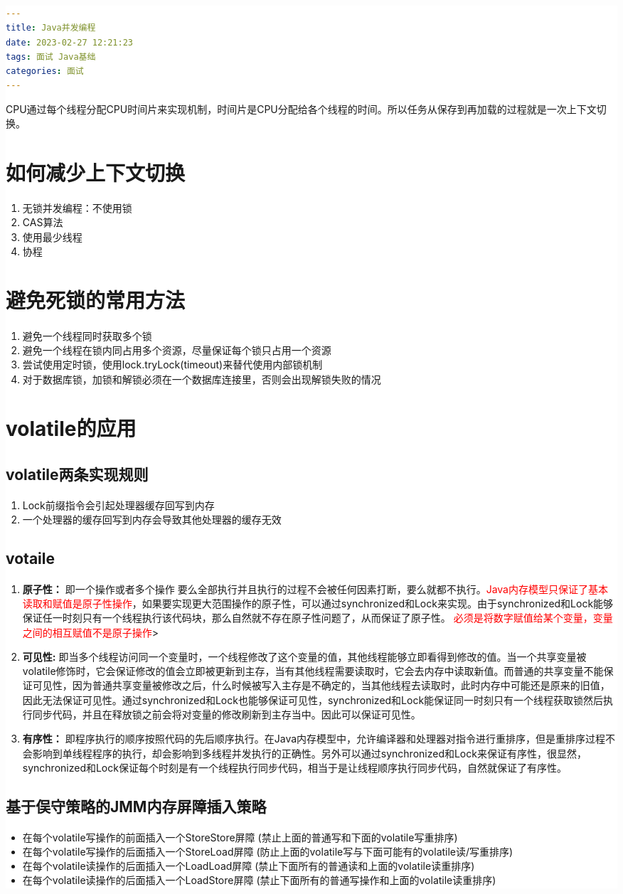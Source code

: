 ```yaml
---
title: Java并发编程
date: 2023-02-27 12:21:23
tags: 面试 Java基绌
categories: 面试
---
```


CPU通过每个线程分配CPU时间片来实现机制，时间片是CPU分配给各个线程的时间。所以任务从保存到再加载的过程就是一次上下文切换。

# 如何减少上下文切换
1. 无锁并发编程：不使用锁
2. CAS算法
3. 使用最少线程
4. 协程

# 避免死锁的常用方法
1. 避免一个线程同时获取多个锁
2. 避免一个线程在锁内同占用多个资源，尽量保证每个锁只占用一个资源
3. 尝试使用定时锁，使用lock.tryLock(timeout)来替代使用内部锁机制
4. 对于数据库锁，加锁和解锁必须在一个数据库连接里，否则会出现解锁失败的情况

# volatile的应用
## volatile两条实现规则
1. Lock前缀指令会引起处理器缓存回写到内存
2. 一个处理器的缓存回写到内存会导致其他处理器的缓存无效
## votaile
1. __原子性：__ 即一个操作或者多个操作 要么全部执行并且执行的过程不会被任何因素打断，要么就都不执行。<font color="red">Java内存模型只保证了基本读取和赋值是原子性操作</font>，如果要实现更大范围操作的原子性，可以通过synchronized和Lock来实现。由于synchronized和Lock能够保证任一时刻只有一个线程执行该代码块，那么自然就不存在原子性问题了，从而保证了原子性。
<font color="red">必须是将数字赋值给某个变量，变量之间的相互赋值不是原子操作</font>>

2. __可见性:__ 即当多个线程访问同一个变量时，一个线程修改了这个变量的值，其他线程能够立即看得到修改的值。当一个共享变量被volatile修饰时，它会保证修改的值会立即被更新到主存，当有其他线程需要读取时，它会去内存中读取新值。而普通的共享变量不能保证可见性，因为普通共享变量被修改之后，什么时候被写入主存是不确定的，当其他线程去读取时，此时内存中可能还是原来的旧值，因此无法保证可见性。通过synchronized和Lock也能够保证可见性，synchronized和Lock能保证同一时刻只有一个线程获取锁然后执行同步代码，并且在释放锁之前会将对变量的修改刷新到主存当中。因此可以保证可见性。

3. __有序性：__ 即程序执行的顺序按照代码的先后顺序执行。在Java内存模型中，允许编译器和处理器对指令进行重排序，但是重排序过程不会影响到单线程程序的执行，却会影响到多线程并发执行的正确性。另外可以通过synchronized和Lock来保证有序性，很显然，synchronized和Lock保证每个时刻是有一个线程执行同步代码，相当于是让线程顺序执行同步代码，自然就保证了有序性。

## 基于俣守策略的JMM内存屏障插入策略
- 在每个volatile写操作的前面插入一个StoreStore屏障 (禁止上面的普通写和下面的volatile写重排序)
- 在每个volatile写操作的后面插入一个StoreLoad屏障  (防止上面的volatile写与下面可能有的volatile读/写重排序)
- 在每个volatile读操作的后面插入一个LoadLoad屏障   (禁止下面所有的普通读和上面的volatile读重排序)
- 在每个volatile读操作的后面插入一个LoadStore屏障  (禁止下面所有的普通写操作和上面的volatile读重排序)
